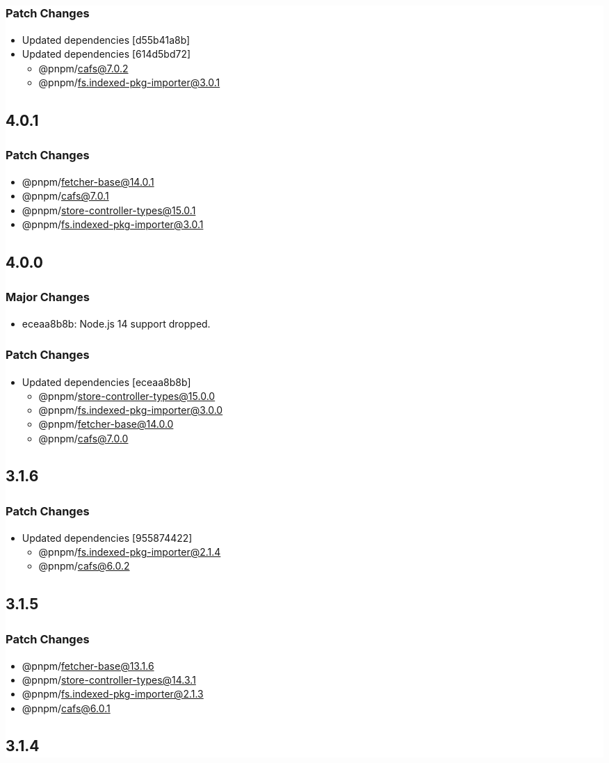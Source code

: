 ### Patch Changes

- Updated dependencies [d55b41a8b]
- Updated dependencies [614d5bd72]
  - @pnpm/cafs@7.0.2
  - @pnpm/fs.indexed-pkg-importer@3.0.1

## 4.0.1

### Patch Changes

- @pnpm/fetcher-base@14.0.1
- @pnpm/cafs@7.0.1
- @pnpm/store-controller-types@15.0.1
- @pnpm/fs.indexed-pkg-importer@3.0.1

## 4.0.0

### Major Changes

- eceaa8b8b: Node.js 14 support dropped.

### Patch Changes

- Updated dependencies [eceaa8b8b]
  - @pnpm/store-controller-types@15.0.0
  - @pnpm/fs.indexed-pkg-importer@3.0.0
  - @pnpm/fetcher-base@14.0.0
  - @pnpm/cafs@7.0.0

## 3.1.6

### Patch Changes

- Updated dependencies [955874422]
  - @pnpm/fs.indexed-pkg-importer@2.1.4
  - @pnpm/cafs@6.0.2

## 3.1.5

### Patch Changes

- @pnpm/fetcher-base@13.1.6
- @pnpm/store-controller-types@14.3.1
- @pnpm/fs.indexed-pkg-importer@2.1.3
- @pnpm/cafs@6.0.1

## 3.1.4
